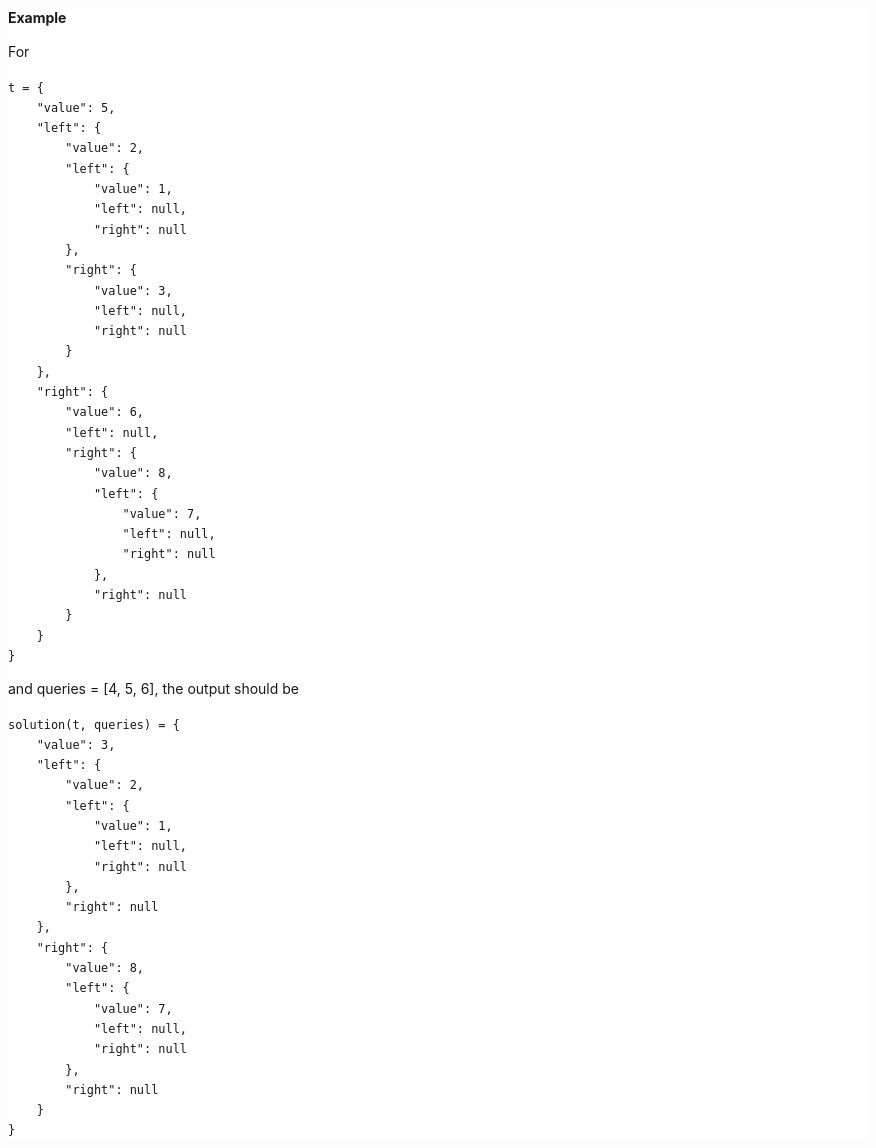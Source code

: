 **Example**

For
```
t = {
    "value": 5,
    "left": {
        "value": 2,
        "left": {
            "value": 1,
            "left": null,
            "right": null
        },
        "right": {
            "value": 3,
            "left": null,
            "right": null
        }
    },
    "right": {
        "value": 6,
        "left": null,
        "right": {
            "value": 8,
            "left": {
                "value": 7,
                "left": null,
                "right": null
            },
            "right": null
        }
    }
}
```
and queries = [4, 5, 6], the output should be
```
solution(t, queries) = {
    "value": 3,
    "left": {
        "value": 2,
        "left": {
            "value": 1,
            "left": null,
            "right": null
        },
        "right": null
    },
    "right": {
        "value": 8,
        "left": {
            "value": 7,
            "left": null,
            "right": null
        },
        "right": null
    }
}
```
